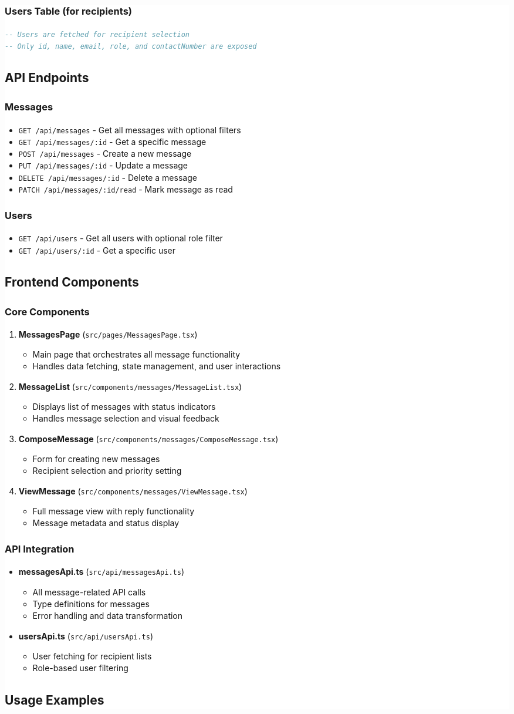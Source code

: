 ### Users Table (for recipients)
```sql
-- Users are fetched for recipient selection
-- Only id, name, email, role, and contactNumber are exposed
```

## API Endpoints

### Messages
- `GET /api/messages` - Get all messages with optional filters
- `GET /api/messages/:id` - Get a specific message
- `POST /api/messages` - Create a new message
- `PUT /api/messages/:id` - Update a message
- `DELETE /api/messages/:id` - Delete a message
- `PATCH /api/messages/:id/read` - Mark message as read

### Users
- `GET /api/users` - Get all users with optional role filter
- `GET /api/users/:id` - Get a specific user

## Frontend Components

### Core Components
1. **MessagesPage** (`src/pages/MessagesPage.tsx`)
   - Main page that orchestrates all message functionality
   - Handles data fetching, state management, and user interactions

2. **MessageList** (`src/components/messages/MessageList.tsx`)
   - Displays list of messages with status indicators
   - Handles message selection and visual feedback

3. **ComposeMessage** (`src/components/messages/ComposeMessage.tsx`)
   - Form for creating new messages
   - Recipient selection and priority setting

4. **ViewMessage** (`src/components/messages/ViewMessage.tsx`)
   - Full message view with reply functionality
   - Message metadata and status display

### API Integration
- **messagesApi.ts** (`src/api/messagesApi.ts`)
  - All message-related API calls
  - Type definitions for messages
  - Error handling and data transformation

- **usersApi.ts** (`src/api/usersApi.ts`)
  - User fetching for recipient lists
  - Role-based user filtering

## Usage Examples

